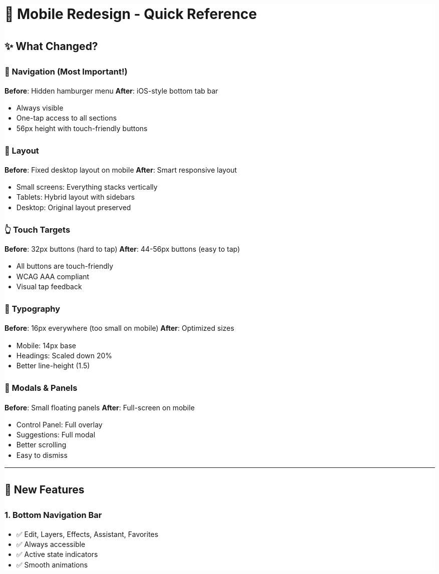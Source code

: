 # 📱 Mobile Redesign - Quick Reference

## ✨ What Changed?

### 🎯 Navigation (Most Important!)
**Before**: Hidden hamburger menu
**After**: iOS-style bottom tab bar
- Always visible
- One-tap access to all sections
- 56px height with touch-friendly buttons

### 📐 Layout
**Before**: Fixed desktop layout on mobile
**After**: Smart responsive layout
- Small screens: Everything stacks vertically
- Tablets: Hybrid layout with sidebars
- Desktop: Original layout preserved

### 👆 Touch Targets
**Before**: 32px buttons (hard to tap)
**After**: 44-56px buttons (easy to tap)
- All buttons are touch-friendly
- WCAG AAA compliant
- Visual tap feedback

### 🎨 Typography
**Before**: 16px everywhere (too small on mobile)
**After**: Optimized sizes
- Mobile: 14px base
- Headings: Scaled down 20%
- Better line-height (1.5)

### 📱 Modals & Panels
**Before**: Small floating panels
**After**: Full-screen on mobile
- Control Panel: Full overlay
- Suggestions: Full modal
- Better scrolling
- Easy to dismiss

---

## 🎉 New Features

### 1. Bottom Navigation Bar
- ✅ Edit, Layers, Effects, Assistant, Favorites
- ✅ Always accessible
- ✅ Active state indicators
- ✅ Smooth animations
